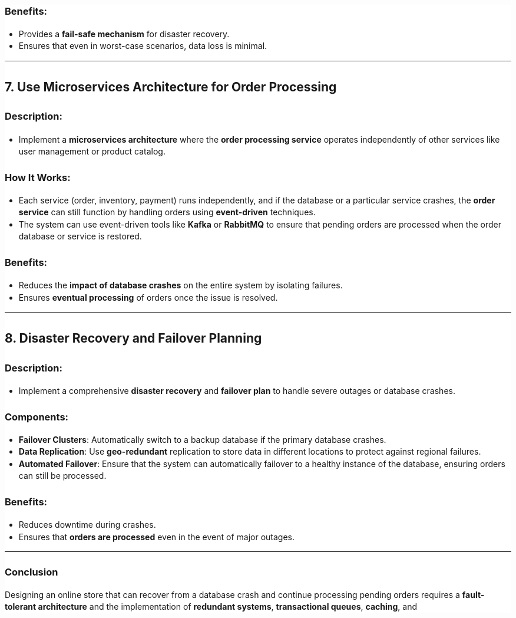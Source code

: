 ### Benefits:
- Provides a **fail-safe mechanism** for disaster recovery.
- Ensures that even in worst-case scenarios, data loss is minimal.

---

## 7. **Use Microservices Architecture for Order Processing**

### Description:
- Implement a **microservices architecture** where the **order processing service** operates independently of other services like user management or product catalog.

### How It Works:
- Each service (order, inventory, payment) runs independently, and if the database or a particular service crashes, the **order service** can still function by handling orders using **event-driven** techniques.
- The system can use event-driven tools like **Kafka** or **RabbitMQ** to ensure that pending orders are processed when the order database or service is restored.

### Benefits:
- Reduces the **impact of database crashes** on the entire system by isolating failures.
- Ensures **eventual processing** of orders once the issue is resolved.

---

## 8. **Disaster Recovery and Failover Planning**

### Description:
- Implement a comprehensive **disaster recovery** and **failover plan** to handle severe outages or database crashes.

### Components:
- **Failover Clusters**: Automatically switch to a backup database if the primary database crashes.
- **Data Replication**: Use **geo-redundant** replication to store data in different locations to protect against regional failures.
- **Automated Failover**: Ensure that the system can automatically failover to a healthy instance of the database, ensuring orders can still be processed.

### Benefits:
- Reduces downtime during crashes.
- Ensures that **orders are processed** even in the event of major outages.

---

### Conclusion

Designing an online store that can recover from a database crash and continue processing pending orders requires a **fault-tolerant architecture** and the implementation of **redundant systems**, **transactional queues**, **caching**, and
